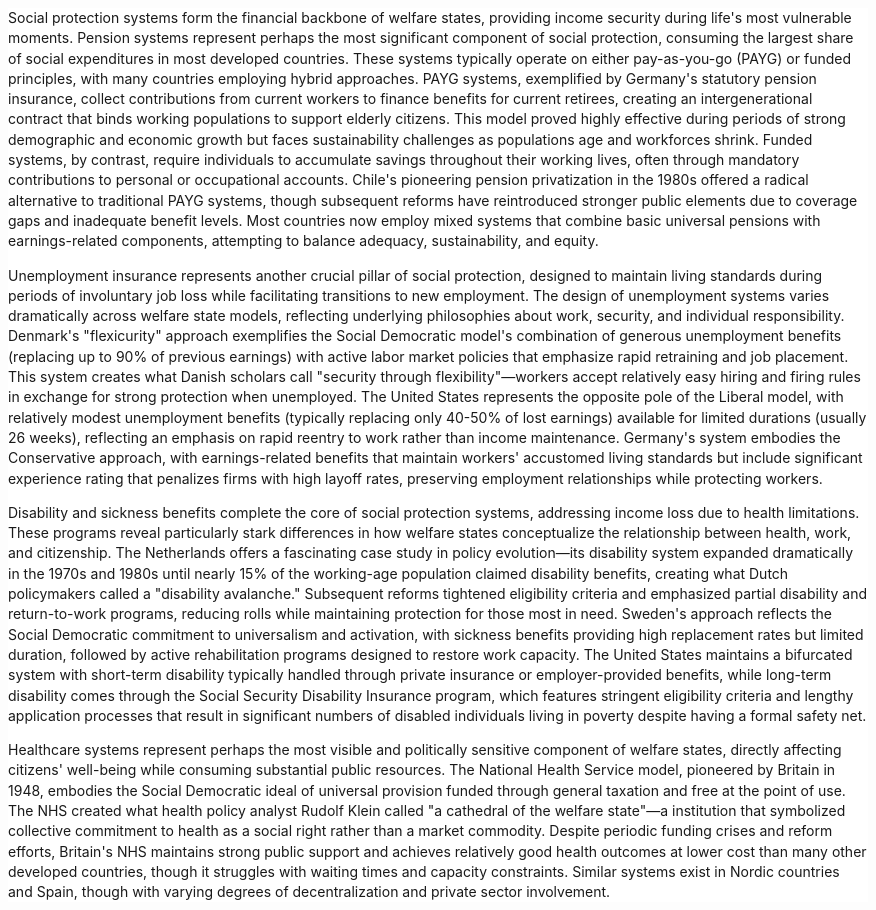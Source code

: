 Social protection systems form the financial backbone of welfare states, providing income security during life's most vulnerable moments. Pension systems represent perhaps the most significant component of social protection, consuming the largest share of social expenditures in most developed countries. These systems typically operate on either pay-as-you-go (PAYG) or funded principles, with many countries employing hybrid approaches. PAYG systems, exemplified by Germany's statutory pension insurance, collect contributions from current workers to finance benefits for current retirees, creating an intergenerational contract that binds working populations to support elderly citizens. This model proved highly effective during periods of strong demographic and economic growth but faces sustainability challenges as populations age and workforces shrink. Funded systems, by contrast, require individuals to accumulate savings throughout their working lives, often through mandatory contributions to personal or occupational accounts. Chile's pioneering pension privatization in the 1980s offered a radical alternative to traditional PAYG systems, though subsequent reforms have reintroduced stronger public elements due to coverage gaps and inadequate benefit levels. Most countries now employ mixed systems that combine basic universal pensions with earnings-related components, attempting to balance adequacy, sustainability, and equity.

Unemployment insurance represents another crucial pillar of social protection, designed to maintain living standards during periods of involuntary job loss while facilitating transitions to new employment. The design of unemployment systems varies dramatically across welfare state models, reflecting underlying philosophies about work, security, and individual responsibility. Denmark's "flexicurity" approach exemplifies the Social Democratic model's combination of generous unemployment benefits (replacing up to 90% of previous earnings) with active labor market policies that emphasize rapid retraining and job placement. This system creates what Danish scholars call "security through flexibility"—workers accept relatively easy hiring and firing rules in exchange for strong protection when unemployed. The United States represents the opposite pole of the Liberal model, with relatively modest unemployment benefits (typically replacing only 40-50% of lost earnings) available for limited durations (usually 26 weeks), reflecting an emphasis on rapid reentry to work rather than income maintenance. Germany's system embodies the Conservative approach, with earnings-related benefits that maintain workers' accustomed living standards but include significant experience rating that penalizes firms with high layoff rates, preserving employment relationships while protecting workers.

Disability and sickness benefits complete the core of social protection systems, addressing income loss due to health limitations. These programs reveal particularly stark differences in how welfare states conceptualize the relationship between health, work, and citizenship. The Netherlands offers a fascinating case study in policy evolution—its disability system expanded dramatically in the 1970s and 1980s until nearly 15% of the working-age population claimed disability benefits, creating what Dutch policymakers called a "disability avalanche." Subsequent reforms tightened eligibility criteria and emphasized partial disability and return-to-work programs, reducing rolls while maintaining protection for those most in need. Sweden's approach reflects the Social Democratic commitment to universalism and activation, with sickness benefits providing high replacement rates but limited duration, followed by active rehabilitation programs designed to restore work capacity. The United States maintains a bifurcated system with short-term disability typically handled through private insurance or employer-provided benefits, while long-term disability comes through the Social Security Disability Insurance program, which features stringent eligibility criteria and lengthy application processes that result in significant numbers of disabled individuals living in poverty despite having a formal safety net.

Healthcare systems represent perhaps the most visible and politically sensitive component of welfare states, directly affecting citizens' well-being while consuming substantial public resources. The National Health Service model, pioneered by Britain in 1948, embodies the Social Democratic ideal of universal provision funded through general taxation and free at the point of use. The NHS created what health policy analyst Rudolf Klein called "a cathedral of the welfare state"—a institution that symbolized collective commitment to health as a social right rather than a market commodity. Despite periodic funding crises and reform efforts, Britain's NHS maintains strong public support and achieves relatively good health outcomes at lower cost than many other developed countries, though it struggles with waiting times and capacity constraints. Similar systems exist in Nordic countries and Spain, though with varying degrees of decentralization and private sector involvement.
